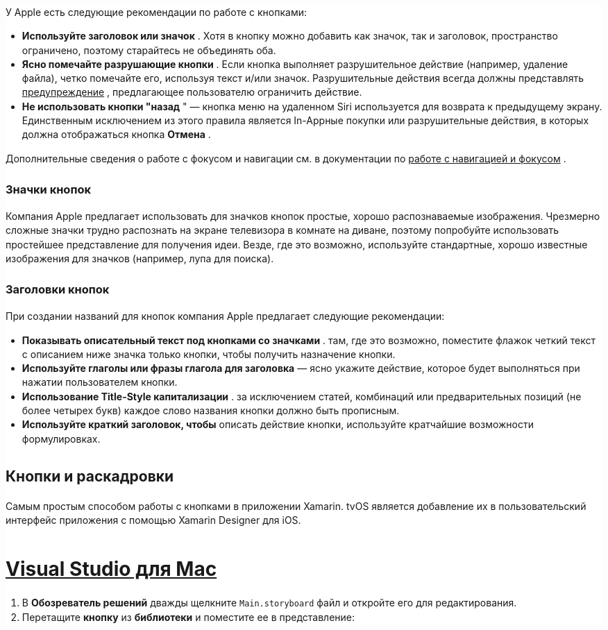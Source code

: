 У Apple есть следующие рекомендации по работе с кнопками:

- **Используйте заголовок или значок** . Хотя в кнопку можно добавить как значок, так и заголовок, пространство ограничено, поэтому старайтесь не объединять оба.
- **Ясно помечайте разрушающие кнопки** . Если кнопка выполняет разрушительное действие (например, удаление файла), четко помечайте его, используя текст и/или значок. Разрушительные действия всегда должны представлять [предупреждение](~/ios/tvos/user-interface/alerts.md) , предлагающее пользователю ограничить действие.
- **Не использовать кнопки "назад** " — кнопка меню на удаленном Siri используется для возврата к предыдущему экрану. Единственным исключением из этого правила является In-Appные покупки или разрушительные действия, в которых должна отображаться кнопка **Отмена** .

Дополнительные сведения о работе с фокусом и навигации см. в документации по [работе с навигацией и фокусом](~/ios/tvos/app-fundamentals/navigation-focus.md) .

<a name="Button-Icons"></a>

### <a name="button-icons"></a>Значки кнопок

Компания Apple предлагает использовать для значков кнопок простые, хорошо распознаваемые изображения. Чрезмерно сложные значки трудно распознать на экране телевизора в комнате на диване, поэтому попробуйте использовать простейшее представление для получения идеи. Везде, где это возможно, используйте стандартные, хорошо известные изображения для значков (например, лупа для поиска).

<a name="Button-Titles"></a>

### <a name="button-titles"></a>Заголовки кнопок

При создании названий для кнопок компания Apple предлагает следующие рекомендации:

- **Показывать описательный текст под кнопками со значками** . там, где это возможно, поместите флажок четкий текст с описанием ниже значка только кнопки, чтобы получить назначение кнопки.
- **Используйте глаголы или фразы глагола для заголовка** — ясно укажите действие, которое будет выполняться при нажатии пользователем кнопки.
- **Использование Title-Style капитализации** . за исключением статей, комбинаций или предварительных позиций (не более четырех букв) каждое слово названия кнопки должно быть прописным.
- **Используйте краткий заголовок, чтобы** описать действие кнопки, используйте кратчайшие возможности формулировках.

<a name="Buttons-and-Storyboards"></a>

## <a name="buttons-and-storyboards"></a>Кнопки и раскадровки

Самым простым способом работы с кнопками в приложении Xamarin. tvOS является добавление их в пользовательский интерфейс приложения с помощью Xamarin Designer для iOS.

# <a name="visual-studio-for-mac"></a>[Visual Studio для Mac](#tab/macos)

1. В **Обозреватель решений** дважды щелкните `Main.storyboard` файл и откройте его для редактирования.
1. Перетащите **кнопку** из **библиотеки** и поместите ее в представление: 
